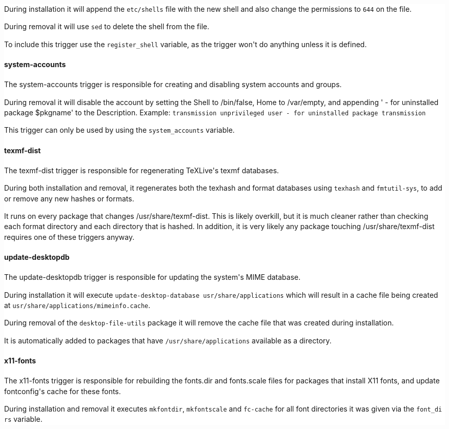 During installation it will append the `etc/shells` file with the new shell and also
change the permissions to `644` on the file.

During removal it will use `sed` to delete the shell from the file.

To include this trigger use the `register_shell` variable, as the trigger won't do
anything unless it is defined.

<a id="triggers_system_accounts"></a>
#### system-accounts

The system-accounts trigger is responsible for creating and disabling system accounts
and groups.

During removal it will disable the account by setting the Shell to /bin/false,
Home to /var/empty, and appending ' - for uninstalled package $pkgname' to the
Description.
Example: `transmission unprivileged user - for uninstalled package transmission`

This trigger can only be used by using the `system_accounts` variable.

<a id="triggers_texmf_dist"></a>
#### texmf-dist

The texmf-dist trigger is responsible for regenerating TeXLive's texmf databases.

During both installation and removal, it regenerates both the texhash and format
databases using `texhash` and `fmtutil-sys`, to add or remove any new hashes or
formats.

It runs on every package that changes /usr/share/texmf-dist. This is likely overkill,
but it is much cleaner rather than checking each format directory and each directory
that is hashed. In addition, it is very likely any package touching /usr/share/texmf-dist
requires one of these triggers anyway.

<a id="triggers_update_desktopdb"></a>
#### update-desktopdb

The update-desktopdb trigger is responsible for updating the system's MIME database.

During installation it will execute `update-desktop-database usr/share/applications`
which will result in a cache file being created at `usr/share/applications/mimeinfo.cache`.

During removal of the `desktop-file-utils` package it will remove the cache file that
was created during installation.

It is automatically added to packages that have `/usr/share/applications` available as
a directory.

<a id="triggers_x11_fonts"></a>
#### x11-fonts

The x11-fonts trigger is responsible for rebuilding the fonts.dir and fonts.scale files
for packages that install X11 fonts, and update fontconfig's cache for these fonts.

During installation and removal it executes `mkfontdir`, `mkfontscale` and `fc-cache` for
all font directories it was given via the `font_dirs` variable.
